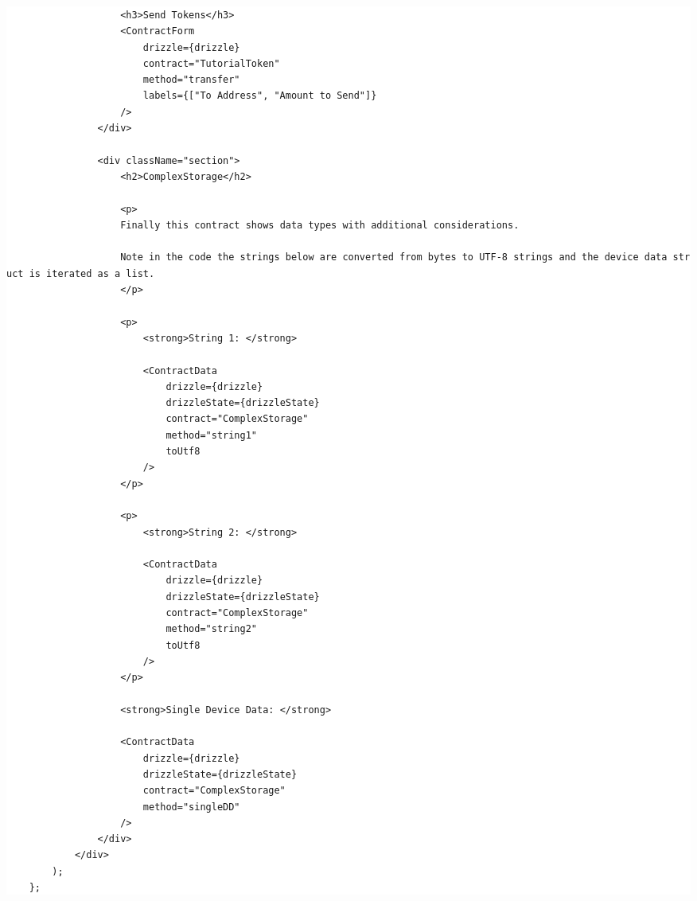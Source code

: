                        <h3>Send Tokens</h3>
                        <ContractForm
                            drizzle={drizzle}
                            contract="TutorialToken"
                            method="transfer"
                            labels={["To Address", "Amount to Send"]}
                        />
                    </div>

                    <div className="section">
                        <h2>ComplexStorage</h2>

                        <p>
                        Finally this contract shows data types with additional considerations.

                        Note in the code the strings below are converted from bytes to UTF-8 strings and the device data struct is iterated as a list.
                        </p>

                        <p>
                            <strong>String 1: </strong>

                            <ContractData
                                drizzle={drizzle}
                                drizzleState={drizzleState}
                                contract="ComplexStorage"
                                method="string1"
                                toUtf8
                            />
                        </p>

                        <p>
                            <strong>String 2: </strong>

                            <ContractData
                                drizzle={drizzle}
                                drizzleState={drizzleState}
                                contract="ComplexStorage"
                                method="string2"
                                toUtf8
                            />
                        </p>

                        <strong>Single Device Data: </strong>

                        <ContractData
                            drizzle={drizzle}
                            drizzleState={drizzleState}
                            contract="ComplexStorage"
                            method="singleDD"
                        />
                    </div>
                </div>
            );
        };
